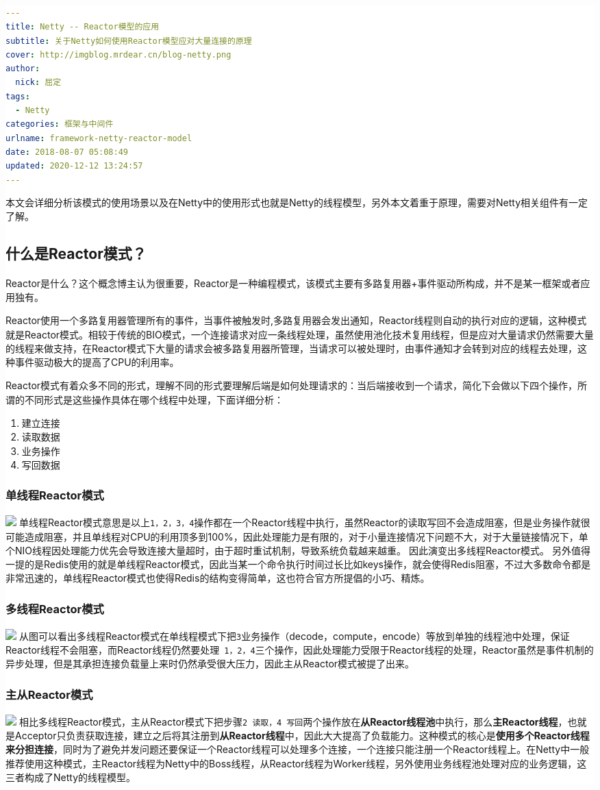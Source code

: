 ```yaml
---
title: Netty -- Reactor模型的应用
subtitle: 关于Netty如何使用Reactor模型应对大量连接的原理
cover: http://imgblog.mrdear.cn/blog-netty.png
author: 
  nick: 屈定
tags:
  - Netty
categories: 框架与中间件
urlname: framework-netty-reactor-model
date: 2018-08-07 05:08:49
updated: 2020-12-12 13:24:57
---
```

本文会详细分析该模式的使用场景以及在Netty中的使用形式也就是Netty的线程模型，另外本文着重于原理，需要对Netty相关组件有一定了解。

## 什么是Reactor模式？

Reactor是什么？这个概念博主认为很重要，Reactor是一种编程模式，该模式主要有多路复用器+事件驱动所构成，并不是某一框架或者应用独有。

Reactor使用一个多路复用器管理所有的事件，当事件被触发时,多路复用器会发出通知，Reactor线程则自动的执行对应的逻辑，这种模式就是Reactor模式。相较于传统的BIO模式，一个连接请求对应一条线程处理，虽然使用池化技术复用线程，但是应对大量请求仍然需要大量的线程来做支持，在Reactor模式下大量的请求会被多路复用器所管理，当请求可以被处理时，由事件通知才会转到对应的线程去处理，这种事件驱动极大的提高了CPU的利用率。

Reactor模式有着众多不同的形式，理解不同的形式要理解后端是如何处理请求的：当后端接收到一个请求，简化下会做以下四个操作，所谓的不同形式是这些操作具体在哪个线程中处理，下面详细分析：

1. 建立连接
2. 读取数据 
3. 业务操作 
4. 写回数据 

### 单线程Reactor模式
![](http://imgblog.mrdear.cn/1533135180.png?imageMogr2/thumbnail/!100p)
单线程Reactor模式意思是以上`1，2，3，4`操作都在一个Reactor线程中执行，虽然Reactor的读取写回不会造成阻塞，但是业务操作就很可能造成阻塞，并且单线程对CPU的利用顶多到100%，因此处理能力是有限的，对于小量连接情况下问题不大，对于大量链接情况下，单个NIO线程因处理能力优先会导致连接大量超时，由于超时重试机制，导致系统负载越来越重。
因此演变出多线程Reactor模式。
另外值得一提的是Redis使用的就是单线程Reactor模式，因此当某一个命令执行时间过长比如keys操作，就会使得Redis阻塞，不过大多数命令都是非常迅速的，单线程Reactor模式也使得Redis的结构变得简单，这也符合官方所提倡的小巧、精炼。

### 多线程Reactor模式
![](http://imgblog.mrdear.cn/1533219452.png?imageMogr2/thumbnail/!100p)
从图可以看出多线程Reactor模式在单线程模式下把`3`业务操作（decode，compute，encode）等放到单独的线程池中处理，保证Reactor线程不会阻塞，而Reactor线程仍然要处理` 1，2，4`三个操作，因此处理能力受限于Reactor线程的处理，Reactor虽然是事件机制的异步处理，但是其承担连接负载量上来时仍然承受很大压力，因此主从Reactor模式被提了出来。

### 主从Reactor模式
![](http://imgblog.mrdear.cn/1533220953.png?imageMogr2/thumbnail/!100p)
相比多线程Reactor模式，主从Reactor模式下把步骤`2 读取，4 写回`两个操作放在**从Reactor线程池**中执行，那么**主Reactor线程**，也就是Acceptor只负责获取连接，建立之后将其注册到**从Reactor线程**中，因此大大提高了负载能力。这种模式的核心是**使用多个Reactor线程来分担连接**，同时为了避免并发问题还要保证一个Reactor线程可以处理多个连接，一个连接只能注册一个Reactor线程上。在Netty中一般推荐使用这种模式，主Reactor线程为Netty中的Boss线程，从Reactor线程为Worker线程，另外使用业务线程池处理对应的业务逻辑，这三者构成了Netty的线程模型。
